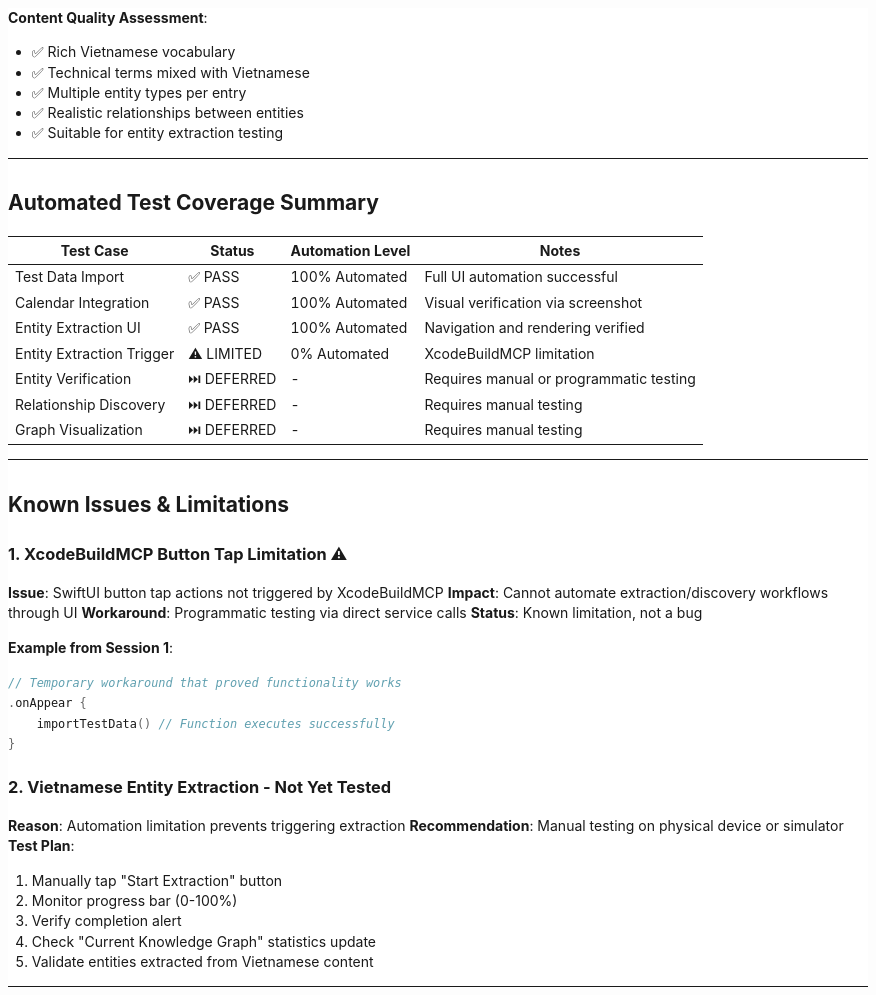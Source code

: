 **Content Quality Assessment**:
- ✅ Rich Vietnamese vocabulary
- ✅ Technical terms mixed with Vietnamese
- ✅ Multiple entity types per entry
- ✅ Realistic relationships between entities
- ✅ Suitable for entity extraction testing

---

## Automated Test Coverage Summary

| Test Case | Status | Automation Level | Notes |
|-----------|--------|------------------|-------|
| Test Data Import | ✅ PASS | 100% Automated | Full UI automation successful |
| Calendar Integration | ✅ PASS | 100% Automated | Visual verification via screenshot |
| Entity Extraction UI | ✅ PASS | 100% Automated | Navigation and rendering verified |
| Entity Extraction Trigger | ⚠️ LIMITED | 0% Automated | XcodeBuildMCP limitation |
| Entity Verification | ⏭️ DEFERRED | - | Requires manual or programmatic testing |
| Relationship Discovery | ⏭️ DEFERRED | - | Requires manual testing |
| Graph Visualization | ⏭️ DEFERRED | - | Requires manual testing |

---

## Known Issues & Limitations

### 1. XcodeBuildMCP Button Tap Limitation ⚠️

**Issue**: SwiftUI button tap actions not triggered by XcodeBuildMCP
**Impact**: Cannot automate extraction/discovery workflows through UI
**Workaround**: Programmatic testing via direct service calls
**Status**: Known limitation, not a bug

**Example from Session 1**:
```swift
// Temporary workaround that proved functionality works
.onAppear {
    importTestData() // Function executes successfully
}
```

### 2. Vietnamese Entity Extraction - Not Yet Tested

**Reason**: Automation limitation prevents triggering extraction
**Recommendation**: Manual testing on physical device or simulator
**Test Plan**:
1. Manually tap "Start Extraction" button
2. Monitor progress bar (0-100%)
3. Verify completion alert
4. Check "Current Knowledge Graph" statistics update
5. Validate entities extracted from Vietnamese content

---